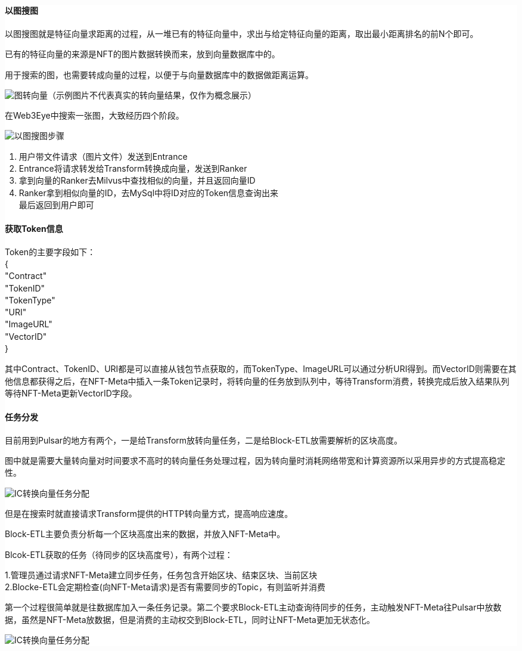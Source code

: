 
#### 以图搜图

以图搜图就是特征向量求距离的过程，从一堆已有的特征向量中，求出与给定特征向量的距离，取出最小距离排名的前N个即可。

已有的特征向量的来源是NFT的图片数据转换而来，放到向量数据库中的。

用于搜索的图，也需要转成向量的过程，以便于与向量数据库中的数据做距离运算。

![图转向量（示例图片不代表真实的转向量结果，仅作为概念展示）](doc/picture/image-to-vector.jpg)

在Web3Eye中搜索一张图，大致经历四个阶段。

![以图搜图步骤](doc/picture/pictrue-search.jpg)

1. 用户带文件请求（图片文件）发送到Entrance  
2. Entrance将请求转发给Transform转换成向量，发送到Ranker  
3. 拿到向量的Ranker去Milvus中查找相似的向量，并且返回向量ID  
4. Ranker拿到相似向量的ID，去MySql中将ID对应的Token信息查询出来  
最后返回到用户即可  

#### 获取Token信息

Token的主要字段如下：  
{  
"Contract"  
"TokenID"  
"TokenType"  
"URI"  
"ImageURL"  
"VectorID"  
}  

其中Contract、TokenID、URI都是可以直接从钱包节点获取的，而TokenType、ImageURL可以通过分析URI得到。而VectorID则需要在其他信息都获得之后，在NFT-Meta中插入一条Token记录时，将转向量的任务放到队列中，等待Transform消费，转换完成后放入结果队列等待NFT-Meta更新VectorID字段。

#### 任务分发

目前用到Pulsar的地方有两个，一是给Transform放转向量任务，二是给Block-ETL放需要解析的区块高度。

图中就是需要大量转向量对时间要求不高时的转向量任务处理过程，因为转向量时消耗网络带宽和计算资源所以采用异步的方式提高稳定性。

![IC转换向量任务分配](doc/picture/to-vector-task.jpg)

但是在搜索时就直接请求Transform提供的HTTP转向量方式，提高响应速度。

Block-ETL主要负责分析每一个区块高度出来的数据，并放入NFT-Meta中。

Blcok-ETL获取的任务（待同步的区块高度号），有两个过程：

1.管理员通过请求NFT-Meta建立同步任务，任务包含开始区块、结束区块、当前区块  
2.Blocke-ETL会定期检查(向NFT-Meta请求)是否有需要同步的Topic，有则监听并消费  

第一个过程很简单就是往数据库加入一条任务记录。第二个要求Block-ETL主动查询待同步的任务，主动触发NFT-Meta往Pulsar中放数据，虽然是NFT-Meta放数据，但是消费的主动权交到Block-ETL，同时让NFT-Meta更加无状态化。

![IC转换向量任务分配](doc/picture/block-etl-task.jpg)
